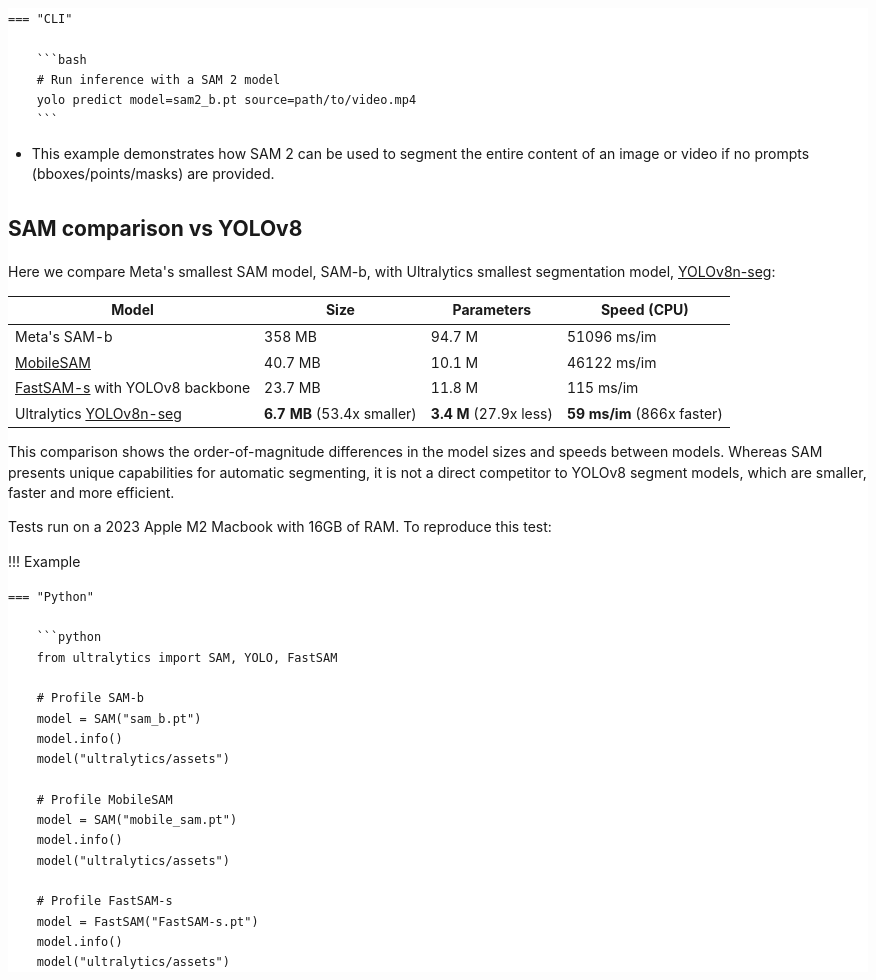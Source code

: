     === "CLI"

        ```bash
        # Run inference with a SAM 2 model
        yolo predict model=sam2_b.pt source=path/to/video.mp4
        ```

- This example demonstrates how SAM 2 can be used to segment the entire content of an image or video if no prompts (bboxes/points/masks) are provided.

## SAM comparison vs YOLOv8

Here we compare Meta's smallest SAM model, SAM-b, with Ultralytics smallest segmentation model, [YOLOv8n-seg](../tasks/segment.md):

| Model                                          | Size                       | Parameters             | Speed (CPU)                |
| ---------------------------------------------- | -------------------------- | ---------------------- | -------------------------- |
| Meta's SAM-b                                   | 358 MB                     | 94.7 M                 | 51096 ms/im                |
| [MobileSAM](mobile-sam.md)                     | 40.7 MB                    | 10.1 M                 | 46122 ms/im                |
| [FastSAM-s](fast-sam.md) with YOLOv8 backbone  | 23.7 MB                    | 11.8 M                 | 115 ms/im                  |
| Ultralytics [YOLOv8n-seg](../tasks/segment.md) | **6.7 MB** (53.4x smaller) | **3.4 M** (27.9x less) | **59 ms/im** (866x faster) |

This comparison shows the order-of-magnitude differences in the model sizes and speeds between models. Whereas SAM presents unique capabilities for automatic segmenting, it is not a direct competitor to YOLOv8 segment models, which are smaller, faster and more efficient.

Tests run on a 2023 Apple M2 Macbook with 16GB of RAM. To reproduce this test:

!!! Example

    === "Python"

        ```python
        from ultralytics import SAM, YOLO, FastSAM

        # Profile SAM-b
        model = SAM("sam_b.pt")
        model.info()
        model("ultralytics/assets")

        # Profile MobileSAM
        model = SAM("mobile_sam.pt")
        model.info()
        model("ultralytics/assets")

        # Profile FastSAM-s
        model = FastSAM("FastSAM-s.pt")
        model.info()
        model("ultralytics/assets")

